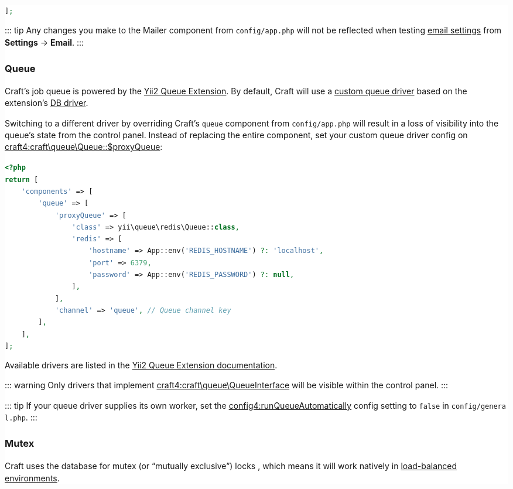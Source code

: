 ```php
];
```

::: tip
Any changes you make to the Mailer component from `config/app.php` will not be reflected when testing [email settings](../mail.md) from **Settings** → **Email**.
:::

### Queue

Craft’s job queue is powered by the [Yii2 Queue Extension](https://github.com/yiisoft/yii2-queue). By default, Craft will use a [custom queue driver](craft4:craft\queue\Queue) based on the extension’s [DB driver](https://github.com/yiisoft/yii2-queue/blob/master/docs/guide/driver-db.md).

Switching to a different driver by overriding Craft’s `queue` component from `config/app.php` will result in a loss of visibility into the queue’s state from the control panel. Instead of replacing the entire component, set your custom queue driver config on <craft4:craft\queue\Queue::$proxyQueue>:

```php
<?php
return [
    'components' => [
        'queue' => [
            'proxyQueue' => [
                'class' => yii\queue\redis\Queue::class,
                'redis' => [
                    'hostname' => App::env('REDIS_HOSTNAME') ?: 'localhost',
                    'port' => 6379,
                    'password' => App::env('REDIS_PASSWORD') ?: null,
                ],
            ],
            'channel' => 'queue', // Queue channel key
        ],
    ],
];
```

Available drivers are listed in the [Yii2 Queue Extension documentation](https://github.com/yiisoft/yii2-queue/tree/master/docs/guide).

::: warning
Only drivers that implement <craft4:craft\queue\QueueInterface> will be visible within the control panel.
:::

::: tip
If your queue driver supplies its own worker, set the <config4:runQueueAutomatically> config setting to `false` in `config/general.php`.
:::

### Mutex

Craft uses the database for mutex (or “mutually exclusive”) locks <Since ver="4.6.0" feature="The database mutex driver became the default in {ver} of {product}" />, which means it will work natively in [load-balanced environments](kb:configuring-load-balanced-environments#mutex-locks).
